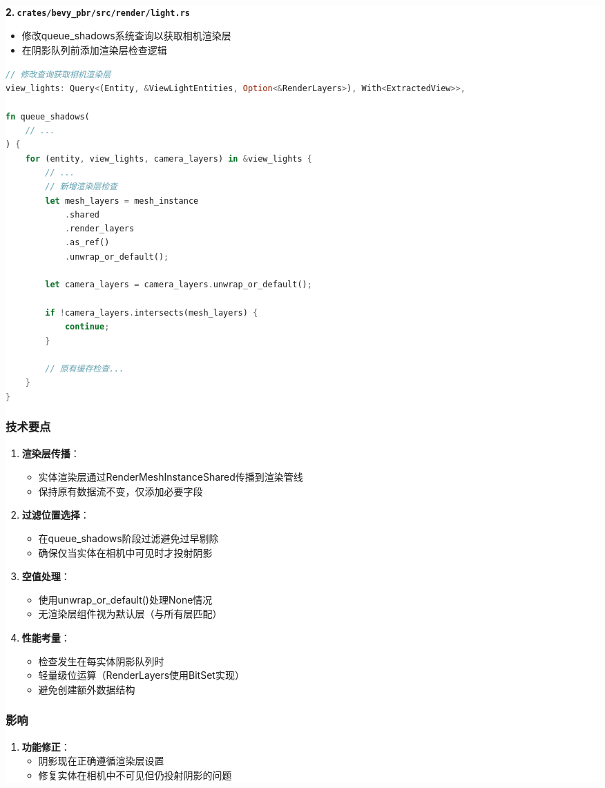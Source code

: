 **2. `crates/bevy_pbr/src/render/light.rs`**
- 修改queue_shadows系统查询以获取相机渲染层
- 在阴影队列前添加渲染层检查逻辑

```rust
// 修改查询获取相机渲染层
view_lights: Query<(Entity, &ViewLightEntities, Option<&RenderLayers>), With<ExtractedView>>,

fn queue_shadows(
    // ...
) {
    for (entity, view_lights, camera_layers) in &view_lights {
        // ...
        // 新增渲染层检查
        let mesh_layers = mesh_instance
            .shared
            .render_layers
            .as_ref()
            .unwrap_or_default();
        
        let camera_layers = camera_layers.unwrap_or_default();
        
        if !camera_layers.intersects(mesh_layers) {
            continue;
        }
        
        // 原有缓存检查...
    }
}
```

### 技术要点
1. **渲染层传播**：
   - 实体渲染层通过RenderMeshInstanceShared传播到渲染管线
   - 保持原有数据流不变，仅添加必要字段

2. **过滤位置选择**：
   - 在queue_shadows阶段过滤避免过早剔除
   - 确保仅当实体在相机中可见时才投射阴影

3. **空值处理**：
   - 使用unwrap_or_default()处理None情况
   - 无渲染层组件视为默认层（与所有层匹配）

4. **性能考量**：
   - 检查发生在每实体阴影队列时
   - 轻量级位运算（RenderLayers使用BitSet实现）
   - 避免创建额外数据结构

### 影响
1. **功能修正**：
   - 阴影现在正确遵循渲染层设置
   - 修复实体在相机中不可见但仍投射阴影的问题
